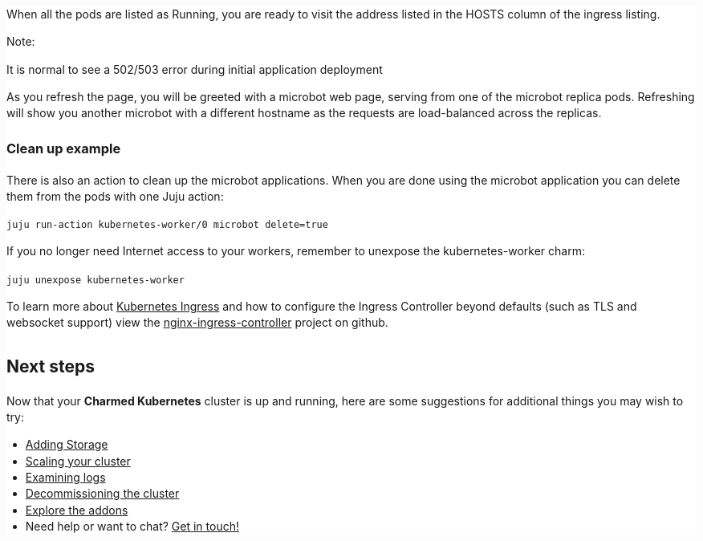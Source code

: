 When all the pods are listed as Running, you are ready to visit the address listed in the
HOSTS column of the ingress listing.

<div class="p-notification--positive is-inline">
  <div markdown="1" class="p-notification__content">
    <span class="p-notification__title">Note:</span>
    <p class="p-notification__message">It is normal to see a 502/503 error during initial application deployment</p>
  </div>
</div>

As you refresh the page, you will be greeted with a microbot web page, serving
from one of the microbot replica pods. Refreshing will show you another
microbot with a different hostname as the requests are load-balanced across
the replicas.

### Clean up example

There is also an action to clean up the microbot applications. When you are
done using the microbot application you can delete them from the pods with
one Juju action:

```bash
juju run-action kubernetes-worker/0 microbot delete=true
```

If you no longer need Internet access to your workers, remember to unexpose the
kubernetes-worker charm:

```bash
juju unexpose kubernetes-worker
```

To learn more about
[Kubernetes Ingress](https://kubernetes.io/docs/concepts/services-networking/ingress-controllers)
and how to configure the Ingress Controller beyond defaults (such as TLS and
websocket support) view the
[nginx-ingress-controller](https://github.com/kubernetes/contrib/tree/master/ingress/controllers/nginx)
project on github.



<a id='next'> </a>

## Next steps

Now that your **Charmed Kubernetes** cluster is up and running, here are some suggestions for additional
things you may wish to try:

- [Adding Storage][storage]
- [Scaling your cluster][scaling]
- [Examining logs][logging]
- [Decommissioning the cluster][decommission]
- [Explore the addons][addons]
- Need help or want to chat? [Get in touch!][get-in-touch]


[next]: #next
[addons]: /kubernetes/docs/cdk-addons
[kubectl]: https://kubernetes.io/docs/tasks/tools/install-kubectl/
[storage]: /kubernetes/docs/storage
[scaling]: /kubernetes/docs/scaling
[logging]: /kubernetes/docs/logging
[decommission]: /kubernetes/docs/decommissioning
[get-in-touch]:  /kubernetes/docs/get-in-touch